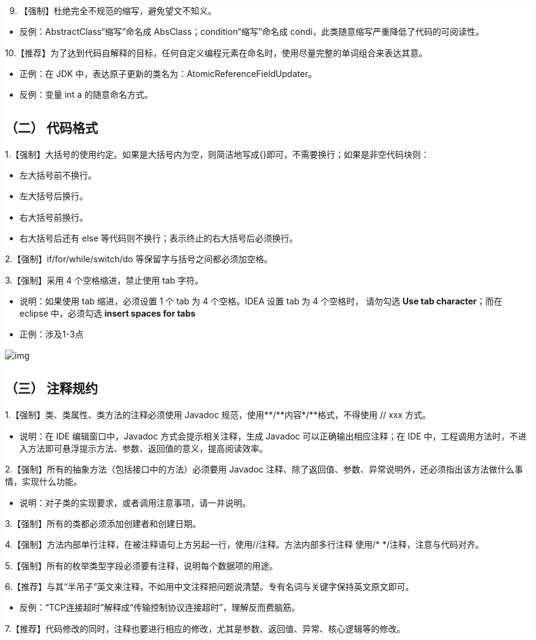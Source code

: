 
9. 【强制】杜绝完全不规范的缩写，避免望文不知义。 

- 反例：AbstractClass“缩写”命名成 AbsClass；condition“缩写”命名成 condi，此类随意缩写严重降低了代码的可阅读性。 


 10.【推荐】为了达到代码自解释的目标，任何自定义编程元素在命名时，使用尽量完整的单词组合来表达其意。

- 正例：在 JDK 中，表达原子更新的类名为：AtomicReferenceFieldUpdater。


- 反例：变量 int a 的随意命名方式。


## **（二） 代码格式**

1.【强制】大括号的使用约定。如果是大括号内为空，则简洁地写成{}即可，不需要换行；如果是非空代码块则： 

- 左大括号前不换行。

- 左大括号后换行。

- 右大括号前换行。

- 右大括号后还有 else 等代码则不换行；表示终止的右大括号后必须换行。


2.【强制】if/for/while/switch/do 等保留字与括号之间都必须加空格。

3.【强制】采用 4 个空格缩进，禁止使用 tab 字符。

- 说明：如果使用 tab 缩进，必须设置 1 个 tab 为 4 个空格。IDEA 设置 tab 为 4 个空格时， 请勿勾选 **Use tab character**；而在 eclipse 中，必须勾选 **insert spaces for tabs**

- 正例：涉及1-3点


![img](https://raw.githubusercontent.com/supermingjun/XZPT-Java/master/docs/images/%E4%BB%A3%E7%A0%81%E8%A7%84%E8%8C%83%E4%BE%8B%E5%AD%90.png)

## **（三） 注释规约**

1.【强制】类、类属性、类方法的注释必须使用 Javadoc 规范，使用**/\**内容\*/**格式，不得使用 // xxx 方式。

- 说明：在 IDE 编辑窗口中，Javadoc 方式会提示相关注释，生成 Javadoc 可以正确输出相应注释；在 IDE 中，工程调用方法时，不进入方法即可悬浮提示方法、参数、返回值的意义，提高阅读效率。


2.【强制】所有的抽象方法（包括接口中的方法）必须要用 Javadoc 注释、除了返回值、参数、异常说明外，还必须指出该方法做什么事情，实现什么功能。

- 说明：对子类的实现要求，或者调用注意事项，请一并说明。


3.【强制】所有的类都必须添加创建者和创建日期。

4.【强制】方法内部单行注释，在被注释语句上方另起一行，使用//注释。方法内部多行注释 使用/* */注释，注意与代码对齐。

5.【强制】所有的枚举类型字段必须要有注释，说明每个数据项的用途。

6.【推荐】与其“半吊子”英文来注释，不如用中文注释把问题说清楚。专有名词与关键字保持英文原文即可。

- 反例：“TCP连接超时”解释成“传输控制协议连接超时”，理解反而费脑筋。


7.【推荐】代码修改的同时，注释也要进行相应的修改，尤其是参数、返回值、异常、核心逻辑等的修改。
